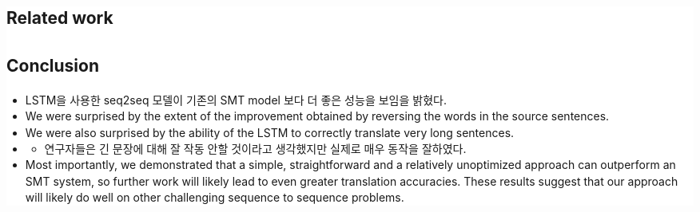 ## Related work

## Conclusion
- LSTM을 사용한 seq2seq 모델이 기존의 SMT model 보다 더 좋은 성능을 보임을 밝혔다.
- We were surprised by the extent of the improvement obtained by reversing the words in the source sentences.
- We were also surprised by the ability of the LSTM to correctly translate very long sentences. 
- - 연구자들은 긴 문장에 대해 잘 작동 안할 것이라고 생각했지만 실제로 매우 동작을 잘하였다.
- Most importantly, we demonstrated that a simple, straightforward and a relatively unoptimized approach can outperform an SMT system, so further work will likely lead to even greater translation accuracies. These results suggest that our approach will likely do well on other challenging sequence to sequence problems.